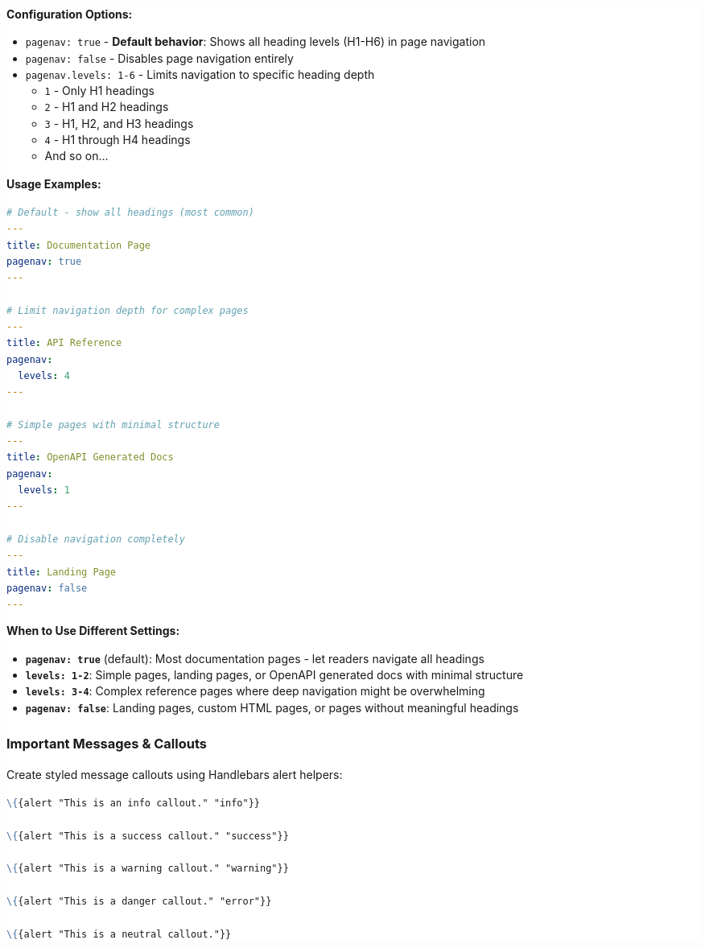 **Configuration Options:**
- `pagenav: true` - **Default behavior**: Shows all heading levels (H1-H6) in page navigation
- `pagenav: false` - Disables page navigation entirely
- `pagenav.levels: 1-6` - Limits navigation to specific heading depth
  - `1` - Only H1 headings
  - `2` - H1 and H2 headings  
  - `3` - H1, H2, and H3 headings
  - `4` - H1 through H4 headings
  - And so on...

**Usage Examples:**

```yaml
# Default - show all headings (most common)
---
title: Documentation Page
pagenav: true
---

# Limit navigation depth for complex pages
---
title: API Reference
pagenav:
  levels: 4
---

# Simple pages with minimal structure
---
title: OpenAPI Generated Docs
pagenav:
  levels: 1
---

# Disable navigation completely
---
title: Landing Page
pagenav: false
---
```

**When to Use Different Settings:**
- **`pagenav: true`** (default): Most documentation pages - let readers navigate all headings
- **`levels: 1-2`**: Simple pages, landing pages, or OpenAPI generated docs with minimal structure
- **`levels: 3-4`**: Complex reference pages where deep navigation might be overwhelming
- **`pagenav: false`**: Landing pages, custom HTML pages, or pages without meaningful headings

### Important Messages & Callouts

Create styled message callouts using Handlebars alert helpers:

```markdown
\{{alert "This is an info callout." "info"}}

\{{alert "This is a success callout." "success"}}

\{{alert "This is a warning callout." "warning"}}

\{{alert "This is a danger callout." "error"}}

\{{alert "This is a neutral callout."}}
```
